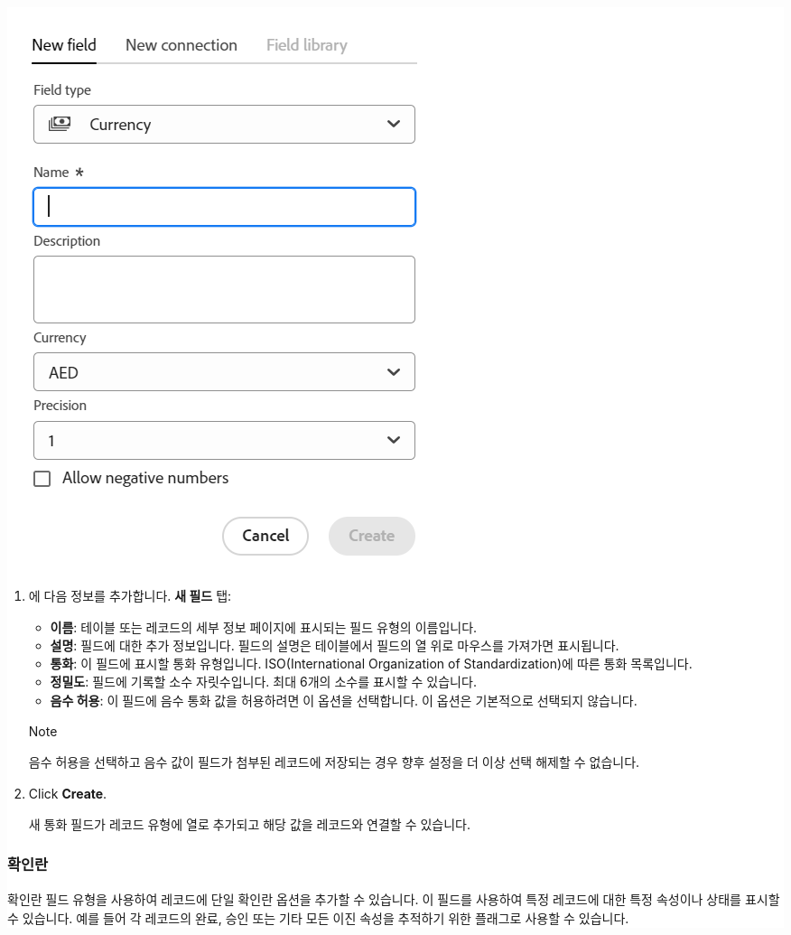    ![](assets/currency-field-type.png)

1. 에 다음 정보를 추가합니다. **새 필드** 탭:
   * **이름**: 테이블 또는 레코드의 세부 정보 페이지에 표시되는 필드 유형의 이름입니다. 
   * **설명**: 필드에 대한 추가 정보입니다. 필드의 설명은 테이블에서 필드의 열 위로 마우스를 가져가면 표시됩니다.
   * **통화**: 이 필드에 표시할 통화 유형입니다. ISO(International Organization of Standardization)에 따른 통화 목록입니다.
   * **정밀도**: 필드에 기록할 소수 자릿수입니다. 최대 6개의 소수를 표시할 수 있습니다.
   * **음수 허용**: 이 필드에 음수 통화 값을 허용하려면 이 옵션을 선택합니다. 이 옵션은 기본적으로 선택되지 않습니다.

   >[!NOTE]
   >
   >    음수 허용을 선택하고 음수 값이 필드가 첨부된 레코드에 저장되는 경우 향후 설정을 더 이상 선택 해제할 수 없습니다.

1. Click **Create**.

   새 통화 필드가 레코드 유형에 열로 추가되고 해당 값을 레코드와 연결할 수 있습니다.

### 확인란

확인란 필드 유형을 사용하여 레코드에 단일 확인란 옵션을 추가할 수 있습니다. 이 필드를 사용하여 특정 레코드에 대한 특정 속성이나 상태를 표시할 수 있습니다. 예를 들어 각 레코드의 완료, 승인 또는 기타 모든 이진 속성을 추적하기 위한 플래그로 사용할 수 있습니다.

